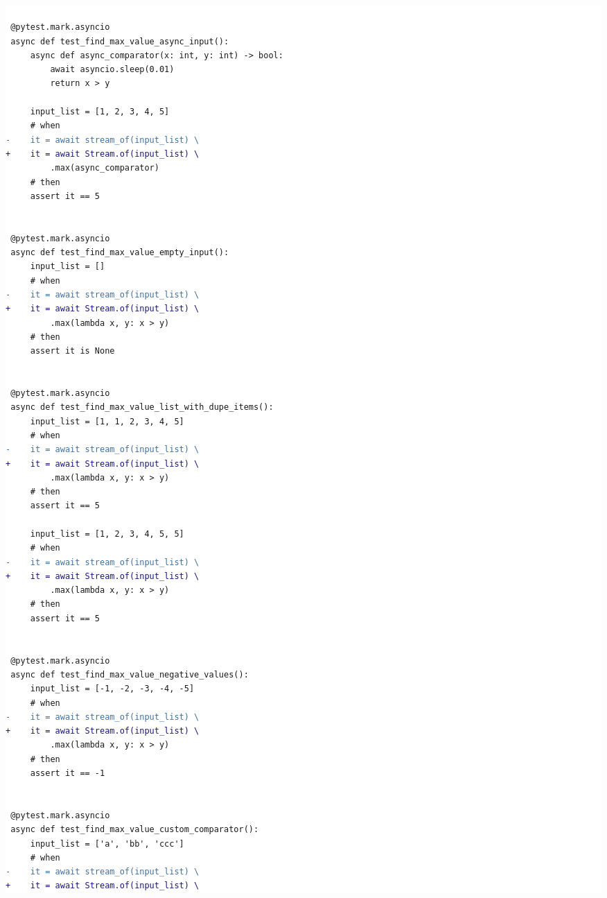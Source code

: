 ```diff
 
 @pytest.mark.asyncio
 async def test_find_max_value_async_input():
     async def async_comparator(x: int, y: int) -> bool:
         await asyncio.sleep(0.01)
         return x > y
 
     input_list = [1, 2, 3, 4, 5]
     # when
-    it = await stream_of(input_list) \
+    it = await Stream.of(input_list) \
         .max(async_comparator)
     # then
     assert it == 5
 
 
 @pytest.mark.asyncio
 async def test_find_max_value_empty_input():
     input_list = []
     # when
-    it = await stream_of(input_list) \
+    it = await Stream.of(input_list) \
         .max(lambda x, y: x > y)
     # then
     assert it is None
 
 
 @pytest.mark.asyncio
 async def test_find_max_value_list_with_dupe_items():
     input_list = [1, 1, 2, 3, 4, 5]
     # when
-    it = await stream_of(input_list) \
+    it = await Stream.of(input_list) \
         .max(lambda x, y: x > y)
     # then
     assert it == 5
 
     input_list = [1, 2, 3, 4, 5, 5]
     # when
-    it = await stream_of(input_list) \
+    it = await Stream.of(input_list) \
         .max(lambda x, y: x > y)
     # then
     assert it == 5
 
 
 @pytest.mark.asyncio
 async def test_find_max_value_negative_values():
     input_list = [-1, -2, -3, -4, -5]
     # when
-    it = await stream_of(input_list) \
+    it = await Stream.of(input_list) \
         .max(lambda x, y: x > y)
     # then
     assert it == -1
 
 
 @pytest.mark.asyncio
 async def test_find_max_value_custom_comparator():
     input_list = ['a', 'bb', 'ccc']
     # when
-    it = await stream_of(input_list) \
+    it = await Stream.of(input_list) \
```